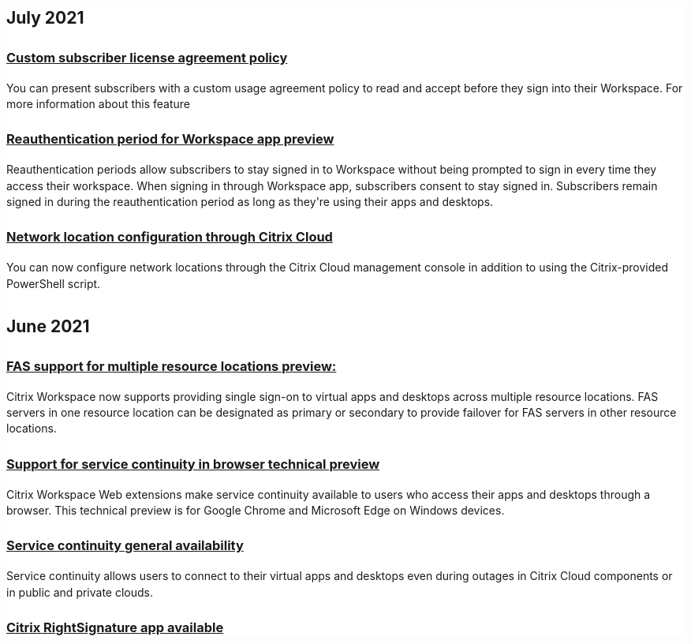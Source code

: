 ## July 2021

### [Custom subscriber license agreement policy](https://docs.citrix.com/en-us/citrix-workspace/experience/policies#configure-a-sign-in-policy)

You can present subscribers with a custom usage agreement policy to read and accept before they sign into their Workspace. For more information about this feature

### [Reauthentication period for Workspace app preview](https://docs.citrix.com/en-us/citrix-workspace/experience/policies#set-a-reauthentication-period-for-citrix-workspace-app)

Reauthentication periods allow subscribers to stay signed in to Workspace without being prompted to sign in every time they access their workspace. When signing in through Workspace app, subscribers consent to stay signed in. Subscribers remain signed in during the reauthentication period as long as they're using their apps and desktops.

### [Network location configuration through Citrix Cloud](https://docs.citrix.com/en-us/citrix-workspace/optimize-cvad/workspace-network-location)

You can now configure network locations through the Citrix Cloud management console in addition to using the Citrix-provided PowerShell script.

## June 2021

### [FAS support for multiple resource locations preview:](https://docs.citrix.com/en-us/citrix-workspace/optimize-cvad/workspace-federated-authentication)

Citrix Workspace now supports providing single sign-on to virtual apps and desktops across multiple resource locations. FAS servers in one resource location can be designated as primary or secondary to provide failover for FAS servers in other resource locations.

### [Support for service continuity in browser technical preview](https://docs.citrix.com/en-us/citrix-workspace/optimize-cvad/service-continuity#service-continuity-in-browser)

Citrix Workspace Web extensions make service continuity available to users who access their apps and desktops through a browser. This technical preview is for Google Chrome and Microsoft Edge on Windows devices.

### [Service continuity general availability](https://docs.citrix.com/en-us/citrix-workspace/optimize-cvad/service-continuity)

Service continuity allows users to connect to their virtual apps and desktops even during outages in Citrix Cloud components or in public and private clouds.

### [Citrix RightSignature app available](https://docs.citrix.com/en-us/citrix-gateway-service/saas-apps-templates/citrix-gateway-right-signature-saas.html)
